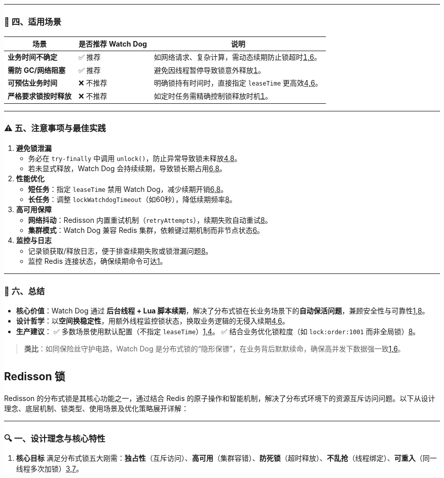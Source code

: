------

### 🧩 **四、适用场景**

| **场景**               | **是否推荐 Watch Dog** | **说明**                                                   |
| ---------------------- | ---------------------- | ---------------------------------------------------------- |
| **业务时间不确定**     | ✅ 推荐                 | 如网络请求、复杂计算，需动态续期防止锁超时[1,6](@ref)。    |
| **需防 GC/网络阻塞**   | ✅ 推荐                 | 避免因线程暂停导致锁意外释放[1](@ref)。                    |
| **可预估业务时间**     | ❌ 不推荐               | 明确锁持有时间时，直接指定 `leaseTime` 更高效[4,6](@ref)。 |
| **严格要求锁按时释放** | ❌ 不推荐               | 如定时任务需精确控制锁释放时机[1](@ref)。                  |

------

### ⚠️ **五、注意事项与最佳实践**

1. **避免锁泄漏**
   - 务必在 `try-finally` 中调用 `unlock()`，防止异常导致锁未释放[4,8](@ref)。
   - 若未显式释放，Watch Dog 会持续续期，导致锁长期占用[6,8](@ref)。
2. **性能优化**
   - **短任务**：指定 `leaseTime` 禁用 Watch Dog，减少续期开销[6,8](@ref)。
   - **长任务**：调整 `lockWatchdogTimeout`（如60秒），降低续期频率[8](@ref)。
3. **高可用保障**
   - **网络抖动**：Redisson 内置重试机制（`retryAttempts`），续期失败自动重试[8](@ref)。
   - **集群模式**：Watch Dog 兼容 Redis 集群，依赖键过期机制而非节点状态[6](@ref)。
4. **监控与日志**
   - 记录锁获取/释放日志，便于排查续期失败或锁泄漏问题[8](@ref)。
   - 监控 Redis 连接状态，确保续期命令可达[1](@ref)。

------

### 💎 **六、总结**

- **核心价值**：Watch Dog 通过 **后台线程 + Lua 脚本续期**，解决了分布式锁在长业务场景下的**自动保活问题**，兼顾安全性与可靠性[1,8](@ref)。
- **设计哲学**：以**空间换稳定性**，用额外线程监控锁状态，换取业务逻辑的无侵入续期[4,6](@ref)。
- **生产建议**：
  ✅ 多数场景使用默认配置（不指定 `leaseTime`）[1,4](@ref)。
  ✅ 结合业务优化锁粒度（如 `lock:order:1001` 而非全局锁）[8](@ref)。

> **类比**：如同保险丝守护电路，Watch Dog 是分布式锁的“隐形保镖”，在业务背后默默续命，确保高并发下数据强一致[1,6](@ref)。

## Redisson 锁

Redisson 的分布式锁是其核心功能之一，通过结合 Redis 的原子操作和智能机制，解决了分布式环境下的资源互斥访问问题。以下从设计理念、底层机制、锁类型、使用场景及优化策略展开详解：

------

### 🔍 **一、设计理念与核心特性**

1. **核心目标**
   满足分布式锁五大刚需：​**独占性**​（互斥访问）、**高可用**​（集群容错）、**防死锁**​（超时释放）、**不乱抢**​（线程绑定）、**可重入**​（同一线程多次加锁）[3,7](@ref)。
